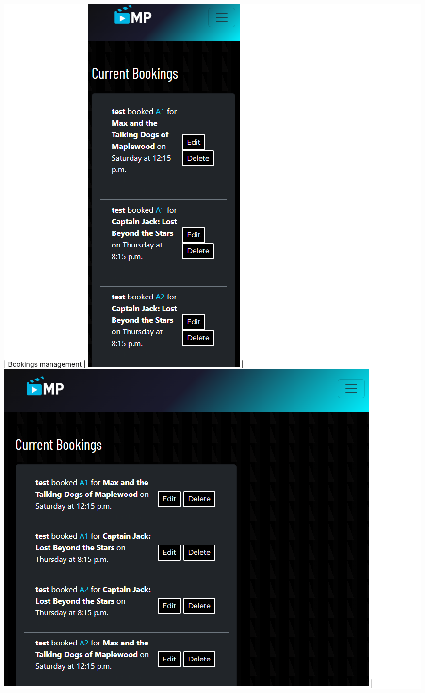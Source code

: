 | Bookings management | ![screenshot](docs/testing_imgs/responsiveness/bookings_manage_mobile.png) | ![screenshot](docs/testing_imgs/responsiveness/bookings_manage_tablet.png) |